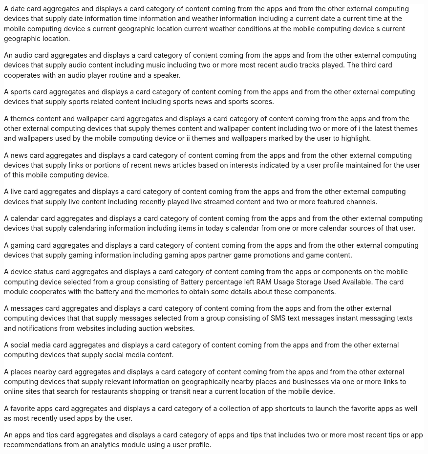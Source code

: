 A date card aggregates and displays a card category of content coming from the apps and from the other external computing devices that supply date information time information and weather information including a current date a current time at the mobile computing device s current geographic location current weather conditions at the mobile computing device s current geographic location.

An audio card aggregates and displays a card category of content coming from the apps and from the other external computing devices that supply audio content including music including two or more most recent audio tracks played. The third card cooperates with an audio player routine and a speaker.

A sports card aggregates and displays a card category of content coming from the apps and from the other external computing devices that supply sports related content including sports news and sports scores.

A themes content and wallpaper card aggregates and displays a card category of content coming from the apps and from the other external computing devices that supply themes content and wallpaper content including two or more of i the latest themes and wallpapers used by the mobile computing device or ii themes and wallpapers marked by the user to highlight.

A news card aggregates and displays a card category of content coming from the apps and from the other external computing devices that supply links or portions of recent news articles based on interests indicated by a user profile maintained for the user of this mobile computing device.

A live card aggregates and displays a card category of content coming from the apps and from the other external computing devices that supply live content including recently played live streamed content and two or more featured channels.

A calendar card aggregates and displays a card category of content coming from the apps and from the other external computing devices that supply calendaring information including items in today s calendar from one or more calendar sources of that user.

A gaming card aggregates and displays a card category of content coming from the apps and from the other external computing devices that supply gaming information including gaming apps partner game promotions and game content.

A device status card aggregates and displays a card category of content coming from the apps or components on the mobile computing device selected from a group consisting of Battery percentage left RAM Usage Storage Used Available. The card module cooperates with the battery and the memories to obtain some details about these components.

A messages card aggregates and displays a card category of content coming from the apps and from the other external computing devices that that supply messages selected from a group consisting of SMS text messages instant messaging texts and notifications from websites including auction websites.

A social media card aggregates and displays a card category of content coming from the apps and from the other external computing devices that supply social media content.

A places nearby card aggregates and displays a card category of content coming from the apps and from the other external computing devices that supply relevant information on geographically nearby places and businesses via one or more links to online sites that search for restaurants shopping or transit near a current location of the mobile device.

A favorite apps card aggregates and displays a card category of a collection of app shortcuts to launch the favorite apps as well as most recently used apps by the user.

An apps and tips card aggregates and displays a card category of apps and tips that includes two or more most recent tips or app recommendations from an analytics module using a user profile.
